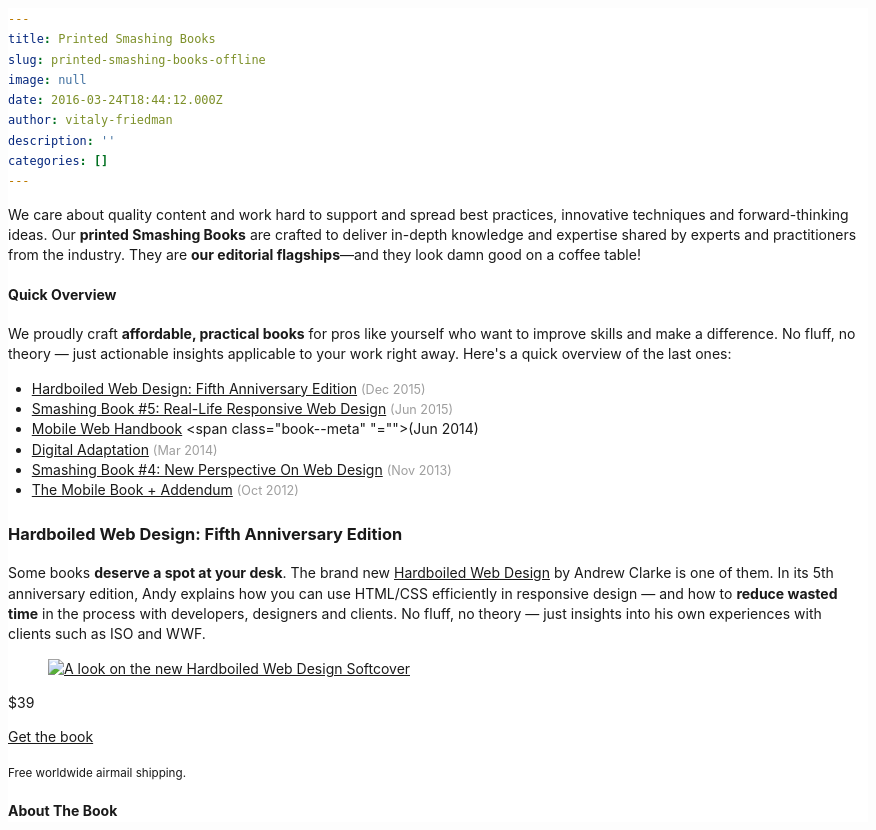 ```yaml
---
title: Printed Smashing Books
slug: printed-smashing-books-offline
image: null
date: 2016-03-24T18:44:12.000Z
author: vitaly-friedman
description: ''
categories: []
---
```


We care about quality content and work hard to support and spread best practices, innovative techniques and forward-thinking ideas. Our **printed Smashing Books** are crafted to deliver in-depth knowledge and expertise shared by experts and practitioners from the industry. They are **our editorial flagships**—and they look damn good on a coffee table!

#### Quick Overview

We proudly craft **affordable, practical books** for pros like yourself who want to improve skills and make a difference. No fluff, no theory — just actionable insights applicable to your work right away. Here's a quick overview of the last ones:

<style>.book--meta { color: #9e9e9e; font-size: 0.9em; }</style>

*   [Hardboiled Web Design: Fifth Anniversary Edition](#hardboiled-webdesign) <span class="book--meta">(Dec 2015)</span>
*   [Smashing Book #5: Real-Life Responsive Web Design](#smashing-book-5) <span class="book--meta">(Jun 2015)</span>
*   [Mobile Web Handbook](#mobile-web-handbook) <span class="book--meta" "="">(Jun 2014)</span>
*   [Digital Adaptation](#digital-adaptation) <span class="book--meta">(Mar 2014)</span>
*   [Smashing Book #4: New Perspective On Web Design](#the-smashing-book-4) <span class="book--meta">(Nov 2013)</span>
*   [The Mobile Book + Addendum](#the-mobile-book) <span class="book--meta">(Oct 2012)</span>

### Hardboiled Web Design: Fifth Anniversary Edition

Some books **deserve a spot at your desk**. The brand new [Hardboiled Web Design](#toc) by Andrew Clarke is one of them. In its 5th anniversary edition, Andy explains how you can use HTML/CSS efficiently in responsive design — and how to **reduce wasted time** in the process with developers, designers and clients. No fluff, no theory — just insights into his own experiences with clients such as ISO and WWF.

 

<figure id="softcover" class="fwi"><a href="/wp-content/uploads/2015/11/hardboiled-web-design-large.png"><img src="https://archive.smashing.media/assets/344dbf88-fdf9-42bb-adb4-46f01eedd629/8b95118f-8827-40d8-bd06-63af81876d00/hardboiled-web-design-preview.png" width="500" height="375" class="radius" alt="A look on the new Hardboiled Web Design Softcover" /></a></figure>

<div class="shop-that">
<p class="pricing" title="Current Price">$39</p>
<a alt="Get the book" title="Secure, 100 days money-back-guarantee. No buts or ifs." href="https://shop.smashingmagazine.com/cart/9134583107:1"><span class="pre-order-now">Get the book</span></a><br>
<p><small>Free worldwide airmail shipping.</small></div>

#### About The Book

